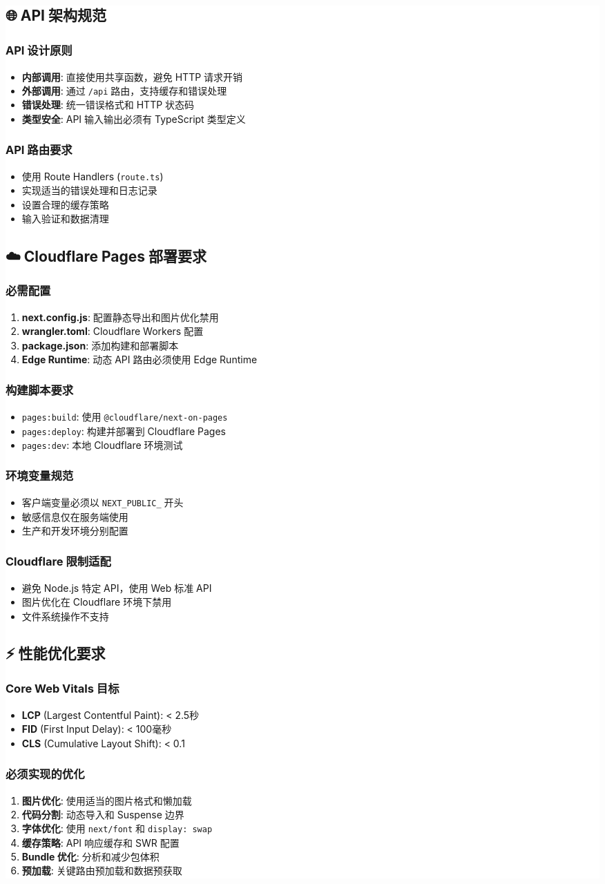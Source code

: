 ## 🌐 API 架构规范

### API 设计原则
- **内部调用**: 直接使用共享函数，避免 HTTP 请求开销
- **外部调用**: 通过 `/api` 路由，支持缓存和错误处理
- **错误处理**: 统一错误格式和 HTTP 状态码
- **类型安全**: API 输入输出必须有 TypeScript 类型定义

### API 路由要求
- 使用 Route Handlers (`route.ts`)
- 实现适当的错误处理和日志记录
- 设置合理的缓存策略
- 输入验证和数据清理

## ☁️ Cloudflare Pages 部署要求

### 必需配置
1. **next.config.js**: 配置静态导出和图片优化禁用
2. **wrangler.toml**: Cloudflare Workers 配置
3. **package.json**: 添加构建和部署脚本
4. **Edge Runtime**: 动态 API 路由必须使用 Edge Runtime

### 构建脚本要求
- `pages:build`: 使用 `@cloudflare/next-on-pages`
- `pages:deploy`: 构建并部署到 Cloudflare Pages
- `pages:dev`: 本地 Cloudflare 环境测试

### 环境变量规范
- 客户端变量必须以 `NEXT_PUBLIC_` 开头
- 敏感信息仅在服务端使用
- 生产和开发环境分别配置

### Cloudflare 限制适配
- 避免 Node.js 特定 API，使用 Web 标准 API
- 图片优化在 Cloudflare 环境下禁用
- 文件系统操作不支持

## ⚡ 性能优化要求

### Core Web Vitals 目标
- **LCP** (Largest Contentful Paint): < 2.5秒
- **FID** (First Input Delay): < 100毫秒
- **CLS** (Cumulative Layout Shift): < 0.1

### 必须实现的优化
1. **图片优化**: 使用适当的图片格式和懒加载
2. **代码分割**: 动态导入和 Suspense 边界
3. **字体优化**: 使用 `next/font` 和 `display: swap`
4. **缓存策略**: API 响应缓存和 SWR 配置
5. **Bundle 优化**: 分析和减少包体积
6. **预加载**: 关键路由预加载和数据预获取
